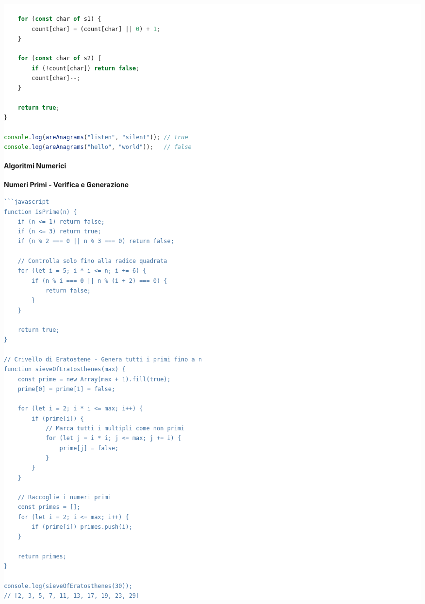```javascript
    
    for (const char of s1) {
        count[char] = (count[char] || 0) + 1;
    }
    
    for (const char of s2) {
        if (!count[char]) return false;
        count[char]--;
    }
    
    return true;
}

console.log(areAnagrams("listen", "silent")); // true
console.log(areAnagrams("hello", "world"));   // false
```

#### Algoritmi Numerici

**Numeri Primi - Verifica e Generazione**

```javascript
```javascript
function isPrime(n) {
    if (n <= 1) return false;
    if (n <= 3) return true;
    if (n % 2 === 0 || n % 3 === 0) return false;
    
    // Controlla solo fino alla radice quadrata
    for (let i = 5; i * i <= n; i += 6) {
        if (n % i === 0 || n % (i + 2) === 0) {
            return false;
        }
    }
    
    return true;
}

// Crivello di Eratostene - Genera tutti i primi fino a n
function sieveOfEratosthenes(max) {
    const prime = new Array(max + 1).fill(true);
    prime[0] = prime[1] = false;
    
    for (let i = 2; i * i <= max; i++) {
        if (prime[i]) {
            // Marca tutti i multipli come non primi
            for (let j = i * i; j <= max; j += i) {
                prime[j] = false;
            }
        }
    }
    
    // Raccoglie i numeri primi
    const primes = [];
    for (let i = 2; i <= max; i++) {
        if (prime[i]) primes.push(i);
    }
    
    return primes;
}

console.log(sieveOfEratosthenes(30)); 
// [2, 3, 5, 7, 11, 13, 17, 19, 23, 29]
```

